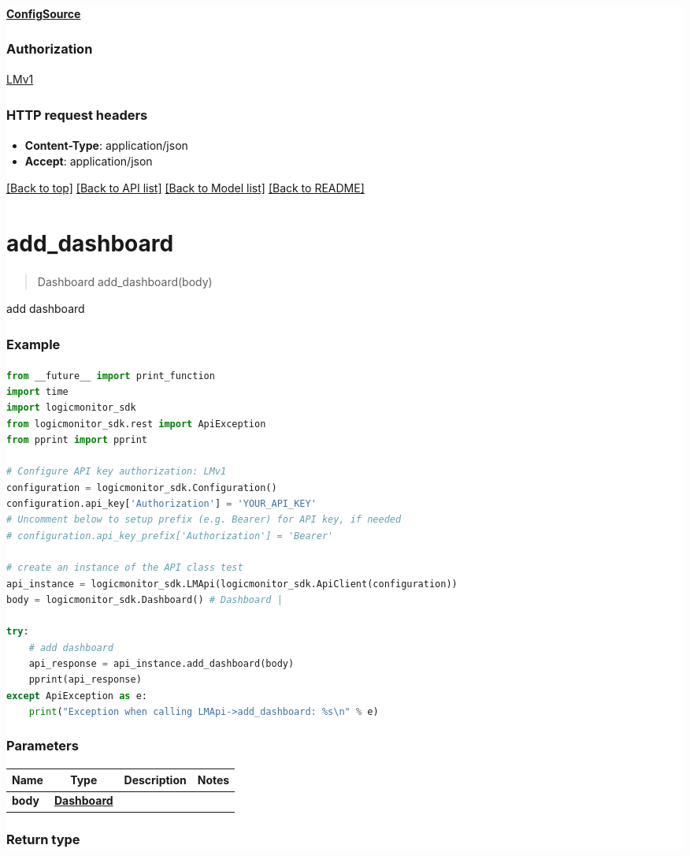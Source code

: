[**ConfigSource**](ConfigSource.md)

### Authorization

[LMv1](../README.md#LMv1)

### HTTP request headers

 - **Content-Type**: application/json
 - **Accept**: application/json

[[Back to top]](#) [[Back to API list]](../README.md#documentation-for-api-endpoints) [[Back to Model list]](../README.md#documentation-for-models) [[Back to README]](../README.md)

# **add_dashboard**
> Dashboard add_dashboard(body)

add dashboard

### Example
```python
from __future__ import print_function
import time
import logicmonitor_sdk
from logicmonitor_sdk.rest import ApiException
from pprint import pprint

# Configure API key authorization: LMv1
configuration = logicmonitor_sdk.Configuration()
configuration.api_key['Authorization'] = 'YOUR_API_KEY'
# Uncomment below to setup prefix (e.g. Bearer) for API key, if needed
# configuration.api_key_prefix['Authorization'] = 'Bearer'

# create an instance of the API class test
api_instance = logicmonitor_sdk.LMApi(logicmonitor_sdk.ApiClient(configuration))
body = logicmonitor_sdk.Dashboard() # Dashboard | 

try:
    # add dashboard
    api_response = api_instance.add_dashboard(body)
    pprint(api_response)
except ApiException as e:
    print("Exception when calling LMApi->add_dashboard: %s\n" % e)
```

### Parameters

Name | Type | Description  | Notes
------------- | ------------- | ------------- | -------------
 **body** | [**Dashboard**](Dashboard.md)|  | 

### Return type
